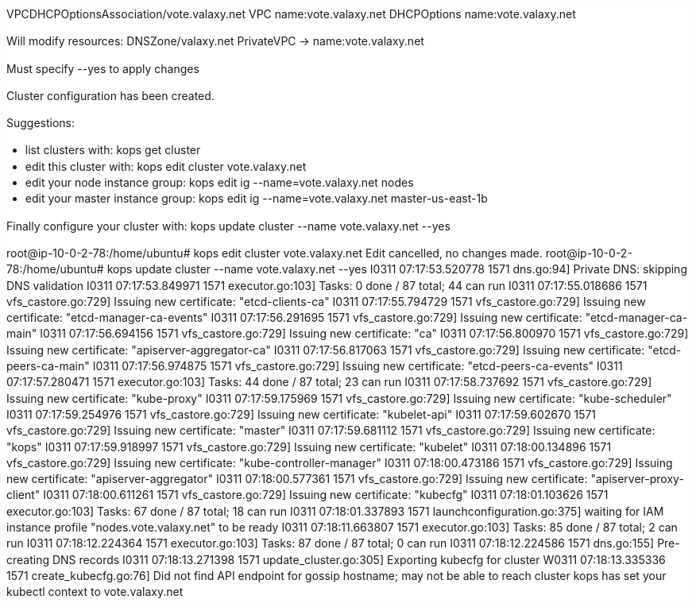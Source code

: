   VPCDHCPOptionsAssociation/vote.valaxy.net
        VPC                     name:vote.valaxy.net
        DHCPOptions             name:vote.valaxy.net

Will modify resources:
  DNSZone/valaxy.net
        PrivateVPC               <nil> -> name:vote.valaxy.net

Must specify --yes to apply changes

Cluster configuration has been created.

Suggestions:
 * list clusters with: kops get cluster
 * edit this cluster with: kops edit cluster vote.valaxy.net
 * edit your node instance group: kops edit ig --name=vote.valaxy.net nodes
 * edit your master instance group: kops edit ig --name=vote.valaxy.net master-us-east-1b

Finally configure your cluster with: kops update cluster --name vote.valaxy.net --yes

root@ip-10-0-2-78:/home/ubuntu# kops edit cluster vote.valaxy.net
Edit cancelled, no changes made.
root@ip-10-0-2-78:/home/ubuntu# kops update cluster --name vote.valaxy.net --yes
I0311 07:17:53.520778    1571 dns.go:94] Private DNS: skipping DNS validation
I0311 07:17:53.849971    1571 executor.go:103] Tasks: 0 done / 87 total; 44 can run
I0311 07:17:55.018686    1571 vfs_castore.go:729] Issuing new certificate: "etcd-clients-ca"
I0311 07:17:55.794729    1571 vfs_castore.go:729] Issuing new certificate: "etcd-manager-ca-events"
I0311 07:17:56.291695    1571 vfs_castore.go:729] Issuing new certificate: "etcd-manager-ca-main"
I0311 07:17:56.694156    1571 vfs_castore.go:729] Issuing new certificate: "ca"
I0311 07:17:56.800970    1571 vfs_castore.go:729] Issuing new certificate: "apiserver-aggregator-ca"
I0311 07:17:56.817063    1571 vfs_castore.go:729] Issuing new certificate: "etcd-peers-ca-main"
I0311 07:17:56.974875    1571 vfs_castore.go:729] Issuing new certificate: "etcd-peers-ca-events"
I0311 07:17:57.280471    1571 executor.go:103] Tasks: 44 done / 87 total; 23 can run
I0311 07:17:58.737692    1571 vfs_castore.go:729] Issuing new certificate: "kube-proxy"
I0311 07:17:59.175969    1571 vfs_castore.go:729] Issuing new certificate: "kube-scheduler"
I0311 07:17:59.254976    1571 vfs_castore.go:729] Issuing new certificate: "kubelet-api"
I0311 07:17:59.602670    1571 vfs_castore.go:729] Issuing new certificate: "master"
I0311 07:17:59.681112    1571 vfs_castore.go:729] Issuing new certificate: "kops"
I0311 07:17:59.918997    1571 vfs_castore.go:729] Issuing new certificate: "kubelet"
I0311 07:18:00.134896    1571 vfs_castore.go:729] Issuing new certificate: "kube-controller-manager"
I0311 07:18:00.473186    1571 vfs_castore.go:729] Issuing new certificate: "apiserver-aggregator"
I0311 07:18:00.577361    1571 vfs_castore.go:729] Issuing new certificate: "apiserver-proxy-client"
I0311 07:18:00.611261    1571 vfs_castore.go:729] Issuing new certificate: "kubecfg"
I0311 07:18:01.103626    1571 executor.go:103] Tasks: 67 done / 87 total; 18 can run
I0311 07:18:01.337893    1571 launchconfiguration.go:375] waiting for IAM instance profile "nodes.vote.valaxy.net" to be ready
I0311 07:18:11.663807    1571 executor.go:103] Tasks: 85 done / 87 total; 2 can run
I0311 07:18:12.224364    1571 executor.go:103] Tasks: 87 done / 87 total; 0 can run
I0311 07:18:12.224586    1571 dns.go:155] Pre-creating DNS records
I0311 07:18:13.271398    1571 update_cluster.go:305] Exporting kubecfg for cluster
W0311 07:18:13.335336    1571 create_kubecfg.go:76] Did not find API endpoint for gossip hostname; may not be able to reach cluster
kops has set your kubectl context to vote.valaxy.net

